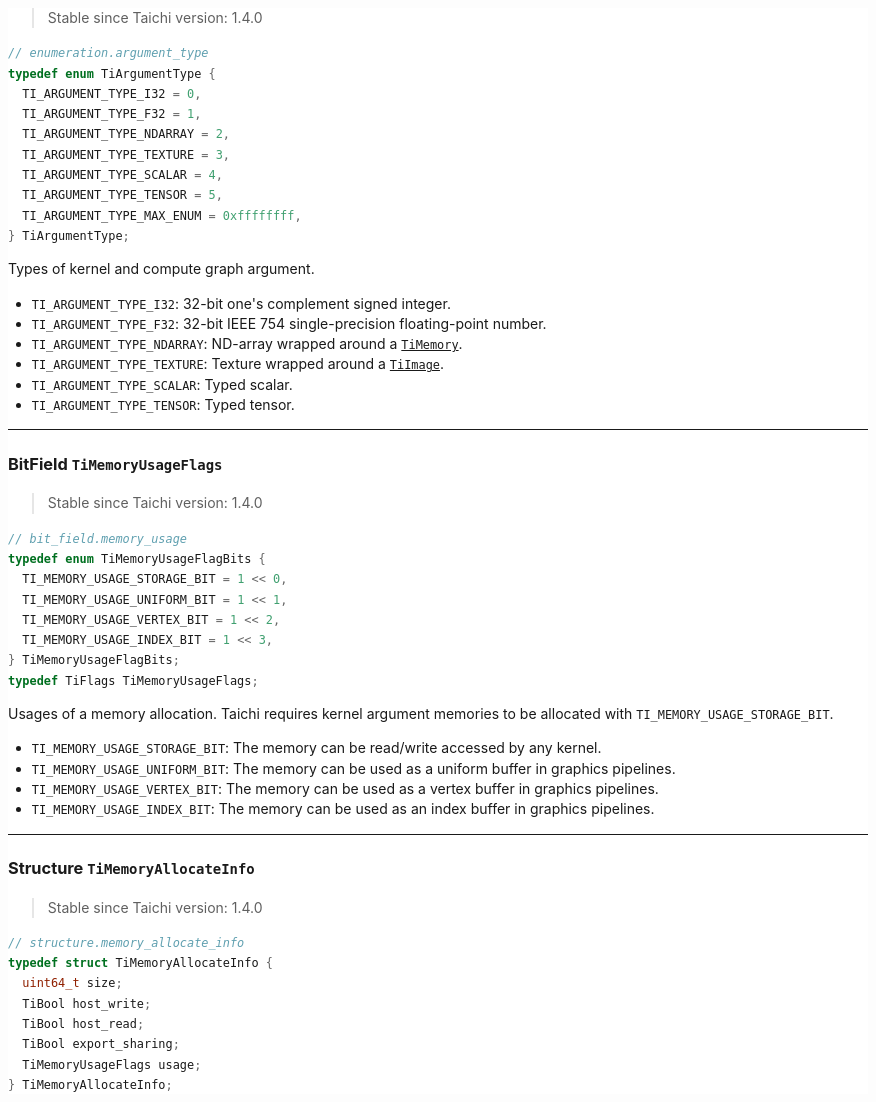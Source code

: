 > Stable since Taichi version: 1.4.0

```c
// enumeration.argument_type
typedef enum TiArgumentType {
  TI_ARGUMENT_TYPE_I32 = 0,
  TI_ARGUMENT_TYPE_F32 = 1,
  TI_ARGUMENT_TYPE_NDARRAY = 2,
  TI_ARGUMENT_TYPE_TEXTURE = 3,
  TI_ARGUMENT_TYPE_SCALAR = 4,
  TI_ARGUMENT_TYPE_TENSOR = 5,
  TI_ARGUMENT_TYPE_MAX_ENUM = 0xffffffff,
} TiArgumentType;
```

Types of kernel and compute graph argument.

- `TI_ARGUMENT_TYPE_I32`: 32-bit one's complement signed integer.
- `TI_ARGUMENT_TYPE_F32`: 32-bit IEEE 754 single-precision floating-point number.
- `TI_ARGUMENT_TYPE_NDARRAY`: ND-array wrapped around a [`TiMemory`](#handle-timemory).
- `TI_ARGUMENT_TYPE_TEXTURE`: Texture wrapped around a [`TiImage`](#handle-tiimage).
- `TI_ARGUMENT_TYPE_SCALAR`: Typed scalar.
- `TI_ARGUMENT_TYPE_TENSOR`: Typed tensor.


---
### BitField `TiMemoryUsageFlags`

> Stable since Taichi version: 1.4.0

```c
// bit_field.memory_usage
typedef enum TiMemoryUsageFlagBits {
  TI_MEMORY_USAGE_STORAGE_BIT = 1 << 0,
  TI_MEMORY_USAGE_UNIFORM_BIT = 1 << 1,
  TI_MEMORY_USAGE_VERTEX_BIT = 1 << 2,
  TI_MEMORY_USAGE_INDEX_BIT = 1 << 3,
} TiMemoryUsageFlagBits;
typedef TiFlags TiMemoryUsageFlags;
```

Usages of a memory allocation. Taichi requires kernel argument memories to be allocated with `TI_MEMORY_USAGE_STORAGE_BIT`.

- `TI_MEMORY_USAGE_STORAGE_BIT`: The memory can be read/write accessed by any kernel.
- `TI_MEMORY_USAGE_UNIFORM_BIT`: The memory can be used as a uniform buffer in graphics pipelines.
- `TI_MEMORY_USAGE_VERTEX_BIT`: The memory can be used as a vertex buffer in graphics pipelines.
- `TI_MEMORY_USAGE_INDEX_BIT`: The memory can be used as an index buffer in graphics pipelines.

---
### Structure `TiMemoryAllocateInfo`

> Stable since Taichi version: 1.4.0

```c
// structure.memory_allocate_info
typedef struct TiMemoryAllocateInfo {
  uint64_t size;
  TiBool host_write;
  TiBool host_read;
  TiBool export_sharing;
  TiMemoryUsageFlags usage;
} TiMemoryAllocateInfo;
```
